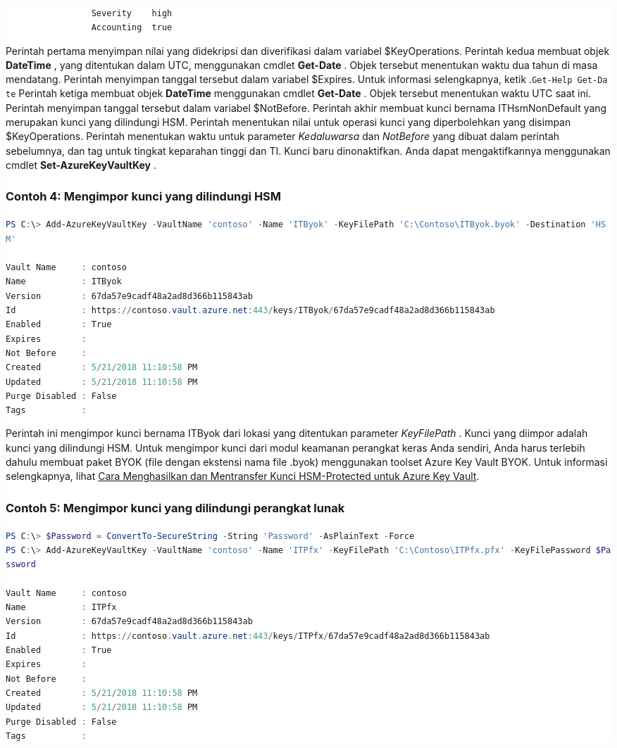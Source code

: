```powershell
                 Severity    high
                 Accounting  true
```

Perintah pertama menyimpan nilai yang didekripsi dan diverifikasi dalam variabel $KeyOperations.
Perintah kedua membuat objek **DateTime** , yang ditentukan dalam UTC, menggunakan cmdlet **Get-Date** .
Objek tersebut menentukan waktu dua tahun di masa mendatang. Perintah menyimpan tanggal tersebut dalam variabel $Expires. Untuk informasi selengkapnya, ketik .`Get-Help Get-Date`
Perintah ketiga membuat objek **DateTime** menggunakan cmdlet **Get-Date** . Objek tersebut menentukan waktu UTC saat ini. Perintah menyimpan tanggal tersebut dalam variabel $NotBefore.
Perintah akhir membuat kunci bernama ITHsmNonDefault yang merupakan kunci yang dilindungi HSM. Perintah menentukan nilai untuk operasi kunci yang diperbolehkan yang disimpan $KeyOperations. Perintah menentukan waktu untuk parameter *Kedaluwarsa* dan *NotBefore* yang dibuat dalam perintah sebelumnya, dan tag untuk tingkat keparahan tinggi dan TI. Kunci baru dinonaktifkan. Anda dapat mengaktifkannya menggunakan cmdlet **Set-AzureKeyVaultKey** .

### Contoh 4: Mengimpor kunci yang dilindungi HSM
```powershell
PS C:\> Add-AzureKeyVaultKey -VaultName 'contoso' -Name 'ITByok' -KeyFilePath 'C:\Contoso\ITByok.byok' -Destination 'HSM'

Vault Name     : contoso
Name           : ITByok
Version        : 67da57e9cadf48a2ad8d366b115843ab
Id             : https://contoso.vault.azure.net:443/keys/ITByok/67da57e9cadf48a2ad8d366b115843ab
Enabled        : True
Expires        :
Not Before     :
Created        : 5/21/2018 11:10:58 PM
Updated        : 5/21/2018 11:10:58 PM
Purge Disabled : False
Tags           :
```

Perintah ini mengimpor kunci bernama ITByok dari lokasi yang ditentukan parameter *KeyFilePath* . Kunci yang diimpor adalah kunci yang dilindungi HSM.
Untuk mengimpor kunci dari modul keamanan perangkat keras Anda sendiri, Anda harus terlebih dahulu membuat paket BYOK (file dengan ekstensi nama file .byok) menggunakan toolset Azure Key Vault BYOK.
Untuk informasi selengkapnya, lihat [Cara Menghasilkan dan Mentransfer Kunci HSM-Protected untuk Azure Key Vault](https://go.microsoft.com/fwlink/?LinkId=522252).

### Contoh 5: Mengimpor kunci yang dilindungi perangkat lunak
```powershell
PS C:\> $Password = ConvertTo-SecureString -String 'Password' -AsPlainText -Force
PS C:\> Add-AzureKeyVaultKey -VaultName 'contoso' -Name 'ITPfx' -KeyFilePath 'C:\Contoso\ITPfx.pfx' -KeyFilePassword $Password

Vault Name     : contoso
Name           : ITPfx
Version        : 67da57e9cadf48a2ad8d366b115843ab
Id             : https://contoso.vault.azure.net:443/keys/ITPfx/67da57e9cadf48a2ad8d366b115843ab
Enabled        : True
Expires        :
Not Before     :
Created        : 5/21/2018 11:10:58 PM
Updated        : 5/21/2018 11:10:58 PM
Purge Disabled : False
Tags           :
```
